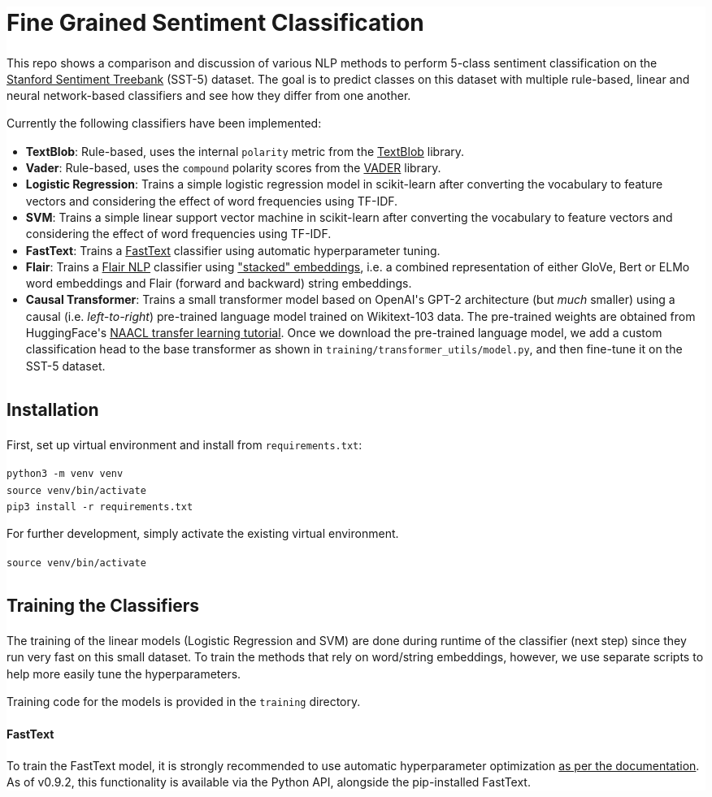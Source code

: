 # Fine Grained Sentiment Classification
This repo shows a comparison and discussion of various NLP methods to perform 5-class sentiment classification on the  [Stanford Sentiment Treebank](https://nlp.stanford.edu/sentiment/) (SST-5) dataset. The goal is to predict classes on this dataset with multiple rule-based, linear and neural network-based classifiers and see how they differ from one another.

Currently the following classifiers have been implemented:
 - **TextBlob**: Rule-based, uses the internal `polarity` metric from the [TextBlob](https://textblob.readthedocs.io/en/dev/) library.
 - **Vader**: Rule-based, uses the `compound` polarity scores from the [VADER](https://www.nltk.org/_modules/nltk/sentiment/vader.html) library.
 - **Logistic Regression**: Trains a simple logistic regression model in scikit-learn after converting the vocabulary to feature vectors and considering the effect of word frequencies using TF-IDF.
 - **SVM**: Trains a simple linear  support vector machine in scikit-learn after converting the vocabulary to feature vectors and considering the effect of word frequencies using TF-IDF.
 - **FastText**: Trains a [FastText](https://fasttext.cc/docs/en/supervised-tutorial.html) classifier using automatic hyperparameter tuning.
 - **Flair**: Trains a [Flair NLP](https://github.com/zalandoresearch/flair) classifier using ["stacked" embeddings](https://github.com/zalandoresearch/flair/blob/master/resources/docs/TUTORIAL_7_TRAINING_A_MODEL.md#training-a-text-classification-model), i.e. a combined representation of either GloVe, Bert or ELMo word embeddings and Flair (forward and backward) string embeddings.
 - **Causal Transformer**: Trains a small transformer model based on OpenAI's GPT-2 architecture (but *much* smaller) using a causal (i.e. *left-to-right*) pre-trained language model trained on Wikitext-103 data. The pre-trained weights are obtained from HuggingFace's [NAACL transfer learning tutorial](https://github.com/huggingface/naacl_transfer_learning_tutorial). Once we download the pre-trained language model, we add a custom classification head to the base transformer as shown in `training/transformer_utils/model.py`, and then fine-tune it on the SST-5 dataset.

## Installation

First, set up virtual environment and install from ```requirements.txt```:

    python3 -m venv venv
    source venv/bin/activate
    pip3 install -r requirements.txt

For further development, simply activate the existing virtual environment.

    source venv/bin/activate


## Training the Classifiers

The training of the linear models (Logistic Regression and SVM) are done during runtime of the classifier (next step) since they run very fast on this small dataset. To train the methods that rely on word/string embeddings, however, we use separate scripts to help more easily tune the hyperparameters. 

Training code for the models is provided in the `training` directory. 

#### FastText
To train the FastText model, it is strongly recommended to use automatic hyperparameter  optimization [as per the documentation](https://fasttext.cc/docs/en/autotune.html). As of v0.9.2, this functionality is available via the Python API, alongside the pip-installed FastText.
